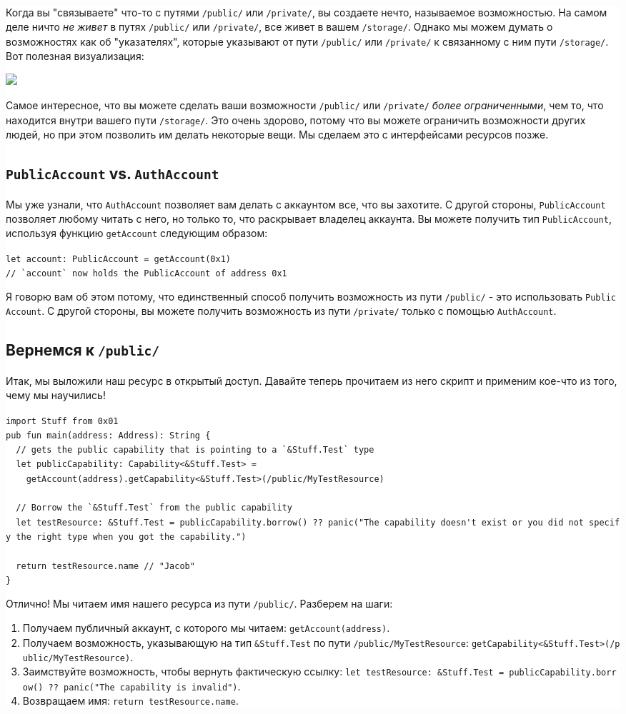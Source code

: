 Когда вы "связываете" что-то с путями `/public/` или `/private/`, вы создаете нечто, называемое возможностью. На самом деле ничто _не живет_ в путях `/public/` или `/private/`, все живет в вашем `/storage/`. Однако мы можем думать о возможностях как об "указателях", которые указывают от пути `/public/` или `/private/` к связанному с ним пути `/storage/`. Вот полезная визуализация:

<img src="https://github.com/emerald-dao/beginner-cadence-course/raw/main/images/capabilities.PNG" />

Самое интересное, что вы можете сделать ваши возможности `/public/` или `/private/` _более ограниченными_, чем то, что находится внутри вашего пути `/storage/`. Это очень здорово, потому что вы можете ограничить возможности других людей, но при этом позволить им делать некоторые вещи. Мы сделаем это с интерфейсами ресурсов позже.

## `PublicAccount` vs. `AuthAccount`

Мы уже узнали, что `AuthAccount` позволяет вам делать с аккаунтом все, что вы захотите. С другой стороны, `PublicAccount` позволяет любому читать с него, но только то, что раскрывает владелец аккаунта. Вы можете получить тип `PublicAccount`, используя функцию `getAccount` следующим образом:

```cadence
let account: PublicAccount = getAccount(0x1)
// `account` now holds the PublicAccount of address 0x1
```

Я говорю вам об этом потому, что единственный способ получить возможность из пути `/public/` - это использовать `PublicAccount`. С другой стороны, вы можете получить возможность из пути `/private/` только с помощью `AuthAccount`.

## Вернемся к `/public/`

Итак, мы выложили наш ресурс в открытый доступ. Давайте теперь прочитаем из него скрипт и применим кое-что из того, чему мы научились!

```cadence
import Stuff from 0x01
pub fun main(address: Address): String {
  // gets the public capability that is pointing to a `&Stuff.Test` type
  let publicCapability: Capability<&Stuff.Test> =
    getAccount(address).getCapability<&Stuff.Test>(/public/MyTestResource)

  // Borrow the `&Stuff.Test` from the public capability
  let testResource: &Stuff.Test = publicCapability.borrow() ?? panic("The capability doesn't exist or you did not specify the right type when you got the capability.")

  return testResource.name // "Jacob"
}
```

Отлично! Мы читаем имя нашего ресурса из пути `/public/`. Разберем на шаги:

1. Получаем публичный аккаунт, с которого мы читаем: `getAccount(address)`.
2. Получаем возможность, указывающую на тип `&Stuff.Test` по пути `/public/MyTestResource`: `getCapability<&Stuff.Test>(/public/MyTestResource)`.
3. Заимствуйте возможность, чтобы вернуть фактическую ссылку: `let testResource: &Stuff.Test = publicCapability.borrow() ?? panic("The capability is invalid")`.
4. Возвращаем имя: `return testResource.name`.
